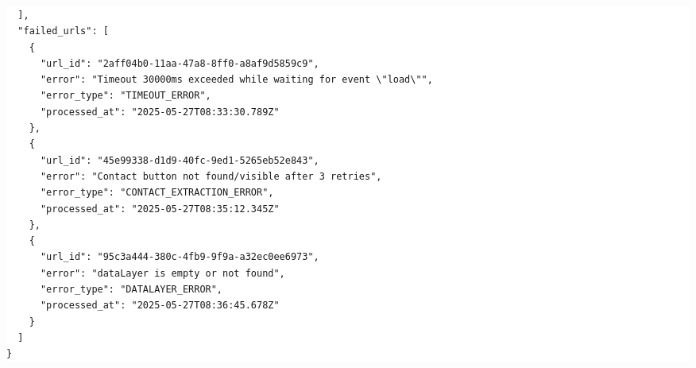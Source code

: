 ```http
  ],
  "failed_urls": [
    {
      "url_id": "2aff04b0-11aa-47a8-8ff0-a8af9d5859c9",
      "error": "Timeout 30000ms exceeded while waiting for event \"load\"",
      "error_type": "TIMEOUT_ERROR",
      "processed_at": "2025-05-27T08:33:30.789Z"
    },
    {
      "url_id": "45e99338-d1d9-40fc-9ed1-5265eb52e843",
      "error": "Contact button not found/visible after 3 retries",
      "error_type": "CONTACT_EXTRACTION_ERROR",
      "processed_at": "2025-05-27T08:35:12.345Z"
    },
    {
      "url_id": "95c3a444-380c-4fb9-9f9a-a32ec0ee6973",
      "error": "dataLayer is empty or not found",
      "error_type": "DATALAYER_ERROR",
      "processed_at": "2025-05-27T08:36:45.678Z"
    }
  ]
}
```